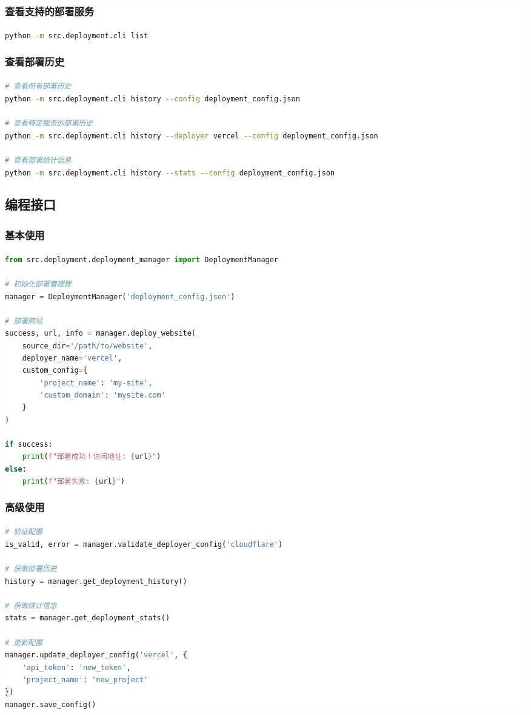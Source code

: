 ### 查看支持的部署服务

```bash
python -m src.deployment.cli list
```

### 查看部署历史

```bash
# 查看所有部署历史
python -m src.deployment.cli history --config deployment_config.json

# 查看特定服务的部署历史
python -m src.deployment.cli history --deployer vercel --config deployment_config.json

# 查看部署统计信息
python -m src.deployment.cli history --stats --config deployment_config.json
```

## 编程接口

### 基本使用

```python
from src.deployment.deployment_manager import DeploymentManager

# 初始化部署管理器
manager = DeploymentManager('deployment_config.json')

# 部署网站
success, url, info = manager.deploy_website(
    source_dir='/path/to/website',
    deployer_name='vercel',
    custom_config={
        'project_name': 'my-site',
        'custom_domain': 'mysite.com'
    }
)

if success:
    print(f"部署成功！访问地址: {url}")
else:
    print(f"部署失败: {url}")
```

### 高级使用

```python
# 验证配置
is_valid, error = manager.validate_deployer_config('cloudflare')

# 获取部署历史
history = manager.get_deployment_history()

# 获取统计信息
stats = manager.get_deployment_stats()

# 更新配置
manager.update_deployer_config('vercel', {
    'api_token': 'new_token',
    'project_name': 'new_project'
})
manager.save_config()
```
